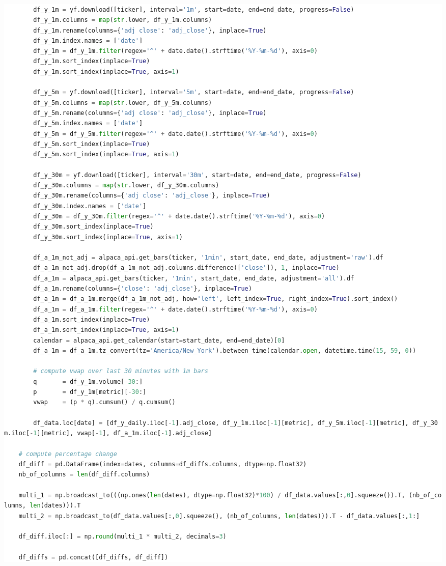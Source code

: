 ```python
        df_y_1m = yf.download([ticker], interval='1m', start=date, end=end_date, progress=False)
        df_y_1m.columns = map(str.lower, df_y_1m.columns)
        df_y_1m.rename(columns={'adj close': 'adj_close'}, inplace=True)
        df_y_1m.index.names = ['date']
        df_y_1m = df_y_1m.filter(regex='^' + date.date().strftime('%Y-%m-%d'), axis=0)
        df_y_1m.sort_index(inplace=True)
        df_y_1m.sort_index(inplace=True, axis=1)

        df_y_5m = yf.download([ticker], interval='5m', start=date, end=end_date, progress=False)
        df_y_5m.columns = map(str.lower, df_y_5m.columns)
        df_y_5m.rename(columns={'adj close': 'adj_close'}, inplace=True)
        df_y_5m.index.names = ['date']
        df_y_5m = df_y_5m.filter(regex='^' + date.date().strftime('%Y-%m-%d'), axis=0)
        df_y_5m.sort_index(inplace=True)
        df_y_5m.sort_index(inplace=True, axis=1)

        df_y_30m = yf.download([ticker], interval='30m', start=date, end=end_date, progress=False)
        df_y_30m.columns = map(str.lower, df_y_30m.columns)
        df_y_30m.rename(columns={'adj close': 'adj_close'}, inplace=True)
        df_y_30m.index.names = ['date']
        df_y_30m = df_y_30m.filter(regex='^' + date.date().strftime('%Y-%m-%d'), axis=0)
        df_y_30m.sort_index(inplace=True)
        df_y_30m.sort_index(inplace=True, axis=1)

        df_a_1m_not_adj = alpaca_api.get_bars(ticker, '1min', start_date, end_date, adjustment='raw').df
        df_a_1m_not_adj.drop(df_a_1m_not_adj.columns.difference(['close']), 1, inplace=True)
        df_a_1m = alpaca_api.get_bars(ticker, '1min', start_date, end_date, adjustment='all').df
        df_a_1m.rename(columns={'close': 'adj_close'}, inplace=True)
        df_a_1m = df_a_1m.merge(df_a_1m_not_adj, how='left', left_index=True, right_index=True).sort_index()
        df_a_1m = df_a_1m.filter(regex='^' + date.date().strftime('%Y-%m-%d'), axis=0)
        df_a_1m.sort_index(inplace=True)
        df_a_1m.sort_index(inplace=True, axis=1)
        calendar = alpaca_api.get_calendar(start=start_date, end=end_date)[0]
        df_a_1m = df_a_1m.tz_convert(tz='America/New_York').between_time(calendar.open, datetime.time(15, 59, 0))

        # compute vwap over last 30 minutes with 1m bars
        q       = df_y_1m.volume[-30:]
        p       = df_y_1m[metric][-30:]
        vwap    = (p * q).cumsum() / q.cumsum()

        df_data.loc[date] = [df_y_daily.iloc[-1].adj_close, df_y_1m.iloc[-1][metric], df_y_5m.iloc[-1][metric], df_y_30m.iloc[-1][metric], vwap[-1], df_a_1m.iloc[-1].adj_close]

    # compute percentage change
    df_diff = pd.DataFrame(index=dates, columns=df_diffs.columns, dtype=np.float32)
    nb_of_columns = len(df_diff.columns)
    
    multi_1 = np.broadcast_to(((np.ones(len(dates), dtype=np.float32)*100) / df_data.values[:,0].squeeze()).T, (nb_of_columns, len(dates))).T
    multi_2 = np.broadcast_to(df_data.values[:,0].squeeze(), (nb_of_columns, len(dates))).T - df_data.values[:,1:]

    df_diff.iloc[:] = np.round(multi_1 * multi_2, decimals=3)

    df_diffs = pd.concat([df_diffs, df_diff])
```
